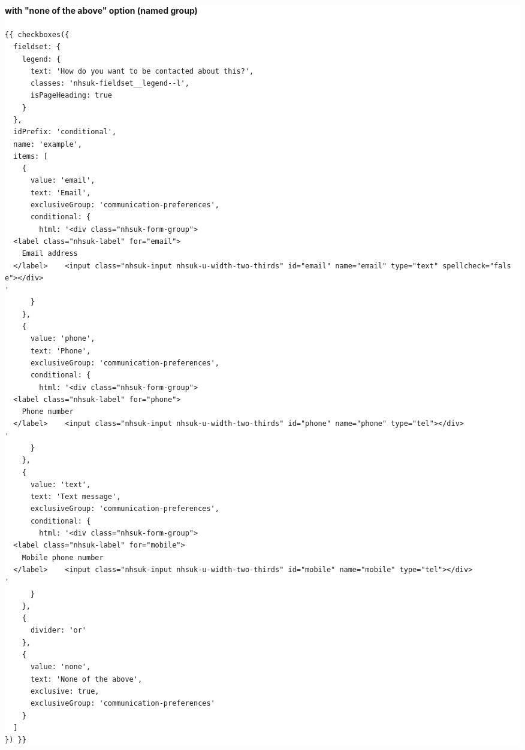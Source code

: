 #### with "none of the above" option (named group)

```njk
{{ checkboxes({
  fieldset: {
    legend: {
      text: 'How do you want to be contacted about this?',
      classes: 'nhsuk-fieldset__legend--l',
      isPageHeading: true
    }
  },
  idPrefix: 'conditional',
  name: 'example',
  items: [
    {
      value: 'email',
      text: 'Email',
      exclusiveGroup: 'communication-preferences',
      conditional: {
        html: '<div class="nhsuk-form-group">
  <label class="nhsuk-label" for="email">
    Email address
  </label>    <input class="nhsuk-input nhsuk-u-width-two-thirds" id="email" name="email" type="text" spellcheck="false"></div> 
'
      }
    },
    {
      value: 'phone',
      text: 'Phone',
      exclusiveGroup: 'communication-preferences',
      conditional: {
        html: '<div class="nhsuk-form-group">
  <label class="nhsuk-label" for="phone">
    Phone number
  </label>    <input class="nhsuk-input nhsuk-u-width-two-thirds" id="phone" name="phone" type="tel"></div> 
'
      }
    },
    {
      value: 'text',
      text: 'Text message',
      exclusiveGroup: 'communication-preferences',
      conditional: {
        html: '<div class="nhsuk-form-group">
  <label class="nhsuk-label" for="mobile">
    Mobile phone number
  </label>    <input class="nhsuk-input nhsuk-u-width-two-thirds" id="mobile" name="mobile" type="tel"></div> 
'
      }
    },
    {
      divider: 'or'
    },
    {
      value: 'none',
      text: 'None of the above',
      exclusive: true,
      exclusiveGroup: 'communication-preferences'
    }
  ]
}) }}
```